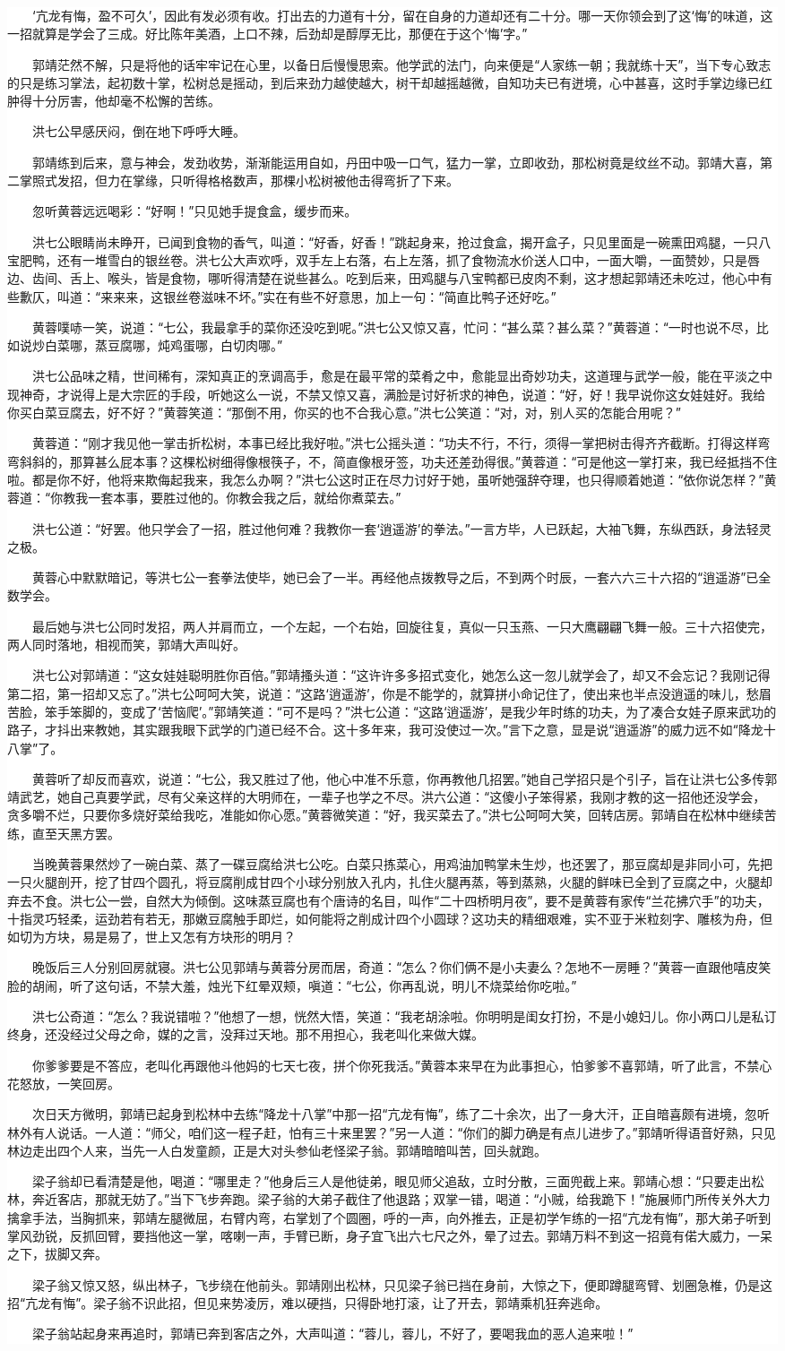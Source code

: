 　　‘亢龙有悔，盈不可久’，因此有发必须有收。打出去的力道有十分，留在自身的力道却还有二十分。哪一天你领会到了这‘悔’的味道，这一招就算是学会了三成。好比陈年美酒，上口不辣，后劲却是醇厚无比，那便在于这个‘悔’字。”

　　郭靖茫然不解，只是将他的话牢牢记在心里，以备日后慢慢思索。他学武的法门，向来便是“人家练一朝；我就练十天”，当下专心致志的只是练习掌法，起初数十掌，松树总是摇动，到后来劲力越使越大，树干却越摇越微，自知功夫已有迸境，心中甚喜，这时手掌边缘已红肿得十分厉害，他却毫不松懈的苦练。

　　洪七公早感厌闷，倒在地下呼呼大睡。

　　郭靖练到后来，意与神会，发劲收势，渐渐能运用自如，丹田中吸一口气，猛力一掌，立即收劲，那松树竟是纹丝不动。郭靖大喜，第二掌照式发招，但力在掌缘，只听得格格数声，那棵小松树被他击得弯折了下来。

　　忽听黄蓉远远喝彩：“好啊！”只见她手提食盒，缓步而来。

　　洪七公眼睛尚未睁开，已闻到食物的香气，叫道：“好香，好香！”跳起身来，抢过食盒，揭开盒子，只见里面是一碗熏田鸡腿，一只八宝肥鸭，还有一堆雪白的银丝卷。洪七公大声欢呼，双手左上右落，右上左落，抓了食物流水价送人口中，一面大嚼，一面赞妙，只是唇边、齿间、舌上、喉头，皆是食物，哪听得清楚在说些甚么。吃到后来，田鸡腿与八宝鸭都已皮肉不剩，这才想起郭靖还未吃过，他心中有些歉仄，叫道：“来来来，这银丝卷滋味不坏。”实在有些不好意思，加上一句：“简直比鸭子还好吃。”

　　黄蓉噗哧一笑，说道：“七公，我最拿手的菜你还没吃到呢。”洪七公又惊又喜，忙问：“甚么菜？甚么菜？”黄蓉道：“一时也说不尽，比如说炒白菜哪，蒸豆腐哪，炖鸡蛋哪，白切肉哪。”

　　洪七公品味之精，世间稀有，深知真正的烹调高手，愈是在最平常的菜肴之中，愈能显出奇妙功夫，这道理与武学一般，能在平淡之中现神奇，才说得上是大宗匠的手段，听她这么一说，不禁又惊又喜，满脸是讨好祈求的神色，说道：“好，好！我早说你这女娃娃好。我给你买白菜豆腐去，好不好？”黄蓉笑道：“那倒不用，你买的也不合我心意。”洪七公笑道：“对，对，别人买的怎能合用呢？”

　　黄蓉道：“刚才我见他一掌击折松树，本事已经比我好啦。”洪七公摇头道：“功夫不行，不行，须得一掌把树击得齐齐截断。打得这样弯弯斜斜的，那算甚么屁本事？这棵松树细得像根筷子，不，简直像根牙签，功夫还差劲得很。”黄蓉道：“可是他这一掌打来，我已经抵挡不住啦。都是你不好，他将来欺侮起我来，我怎么办啊？”洪七公这时正在尽力讨好于她，虽听她强辞夺理，也只得顺着她道：“依你说怎样？”黄蓉道：“你教我一套本事，要胜过他的。你教会我之后，就给你煮菜去。”

　　洪七公道：“好罢。他只学会了一招，胜过他何难？我教你一套‘逍遥游’的拳法。”一言方毕，人已跃起，大袖飞舞，东纵西跃，身法轻灵之极。

　　黄蓉心中默默暗记，等洪七公一套拳法使毕，她已会了一半。再经他点拨教导之后，不到两个时辰，一套六六三十六招的“逍遥游”已全数学会。

　　最后她与洪七公同时发招，两人并肩而立，一个左起，一个右始，回旋往复，真似一只玉燕、一只大鹰翩翩飞舞一般。三十六招使完，两人同时落地，相视而笑，郭靖大声叫好。

　　洪七公对郭靖道：“这女娃娃聪明胜你百倍。”郭靖搔头道：“这许许多多招式变化，她怎么这一忽儿就学会了，却又不会忘记？我刚记得第二招，第一招却又忘了。”洪七公呵呵大笑，说道：“这路‘逍遥游’，你是不能学的，就算拼小命记住了，使出来也半点没逍遥的味儿，愁眉苦脸，笨手笨脚的，变成了‘苦恼爬’。”郭靖笑道：“可不是吗？”洪七公道：“这路‘逍遥游’，是我少年时练的功夫，为了凑合女娃子原来武功的路子，才抖出来教她，其实跟我眼下武学的门道已经不合。这十多年来，我可没使过一次。”言下之意，显是说“逍遥游”的威力远不如“降龙十八掌”了。

　　黄蓉听了却反而喜欢，说道：“七公，我又胜过了他，他心中准不乐意，你再教他几招罢。”她自己学招只是个引子，旨在让洪七公多传郭靖武艺，她自己真要学武，尽有父亲这样的大明师在，一辈子也学之不尽。洪六公道：“这傻小子笨得紧，我刚才教的这一招他还没学会，贪多嚼不烂，只要你多烧好菜给我吃，准能如你心愿。”黄蓉微笑道：“好，我买菜去了。”洪七公呵呵大笑，回转店房。郭靖自在松林中继续苦练，直至天黑方罢。

　　当晚黄蓉果然炒了一碗白菜、蒸了一碟豆腐给洪七公吃。白菜只拣菜心，用鸡油加鸭掌未生炒，也还罢了，那豆腐却是非同小可，先把一只火腿剖开，挖了甘四个圆孔，将豆腐削成甘四个小球分别放入孔内，扎住火腿再蒸，等到蒸熟，火腿的鲜味已全到了豆腐之中，火腿却弃去不食。洪七公一尝，自然大为倾倒。这味蒸豆腐也有个唐诗的名目，叫作“二十四桥明月夜”，要不是黄蓉有家传“兰花拂穴手”的功夫，十指灵巧轻柔，运劲若有若无，那嫩豆腐触手即烂，如何能将之削成计四个小圆球？这功夫的精细艰难，实不亚于米粒刻字、雕核为舟，但如切为方块，易是易了，世上又怎有方块形的明月？

　　晚饭后三人分别回房就寝。洪七公见郭靖与黄蓉分房而居，奇道：“怎么？你们俩不是小夫妻么？怎地不一房睡？”黄蓉一直跟他嘻皮笑脸的胡闹，听了这句话，不禁大羞，烛光下红晕双颊，嗔道：“七公，你再乱说，明儿不烧菜给你吃啦。”

　　洪七公奇道：“怎么？我说错啦？”他想了一想，恍然大悟，笑道：“我老胡涂啦。你明明是闺女打扮，不是小媳妇儿。你小两口儿是私订终身，还没经过父母之命，媒的之言，没拜过天地。那不用担心，我老叫化来做大媒。

　　你爹爹要是不答应，老叫化再跟他斗他妈的七天七夜，拼个你死我活。”黄蓉本来早在为此事担心，怕爹爹不喜郭靖，听了此言，不禁心花怒放，一笑回房。

　　次日天方微明，郭靖已起身到松林中去练“降龙十八掌”中那一招“亢龙有悔”，练了二十余次，出了一身大汗，正自暗喜颇有进境，忽听林外有人说话。一人道：“师父，咱们这一程子赶，怕有三十来里罢？”另一人道：“你们的脚力确是有点儿进步了。”郭靖听得语音好熟，只见林边走出四个人来，当先一人白发童颜，正是大对头参仙老怪梁子翁。郭靖暗暗叫苦，回头就跑。

　　梁子翁却已看清楚是他，喝道：“哪里走？”他身后三人是他徒弟，眼见师父追敌，立时分散，三面兜截上来。郭靖心想：“只要走出松林，奔近客店，那就无妨了。”当下飞步奔跑。梁子翁的大弟子截住了他退路；双掌一错，喝道：“小贼，给我跪下！”施展师门所传关外大力擒拿手法，当胸抓来，郭靖左腿微屈，右臂内弯，右掌划了个圆圈，呼的一声，向外推去，正是初学乍练的一招“亢龙有悔”，那大弟子听到掌风劲锐，反抓回臂，要挡他这一掌，喀喇一声，手臂已断，身子宜飞出六七尺之外，晕了过去。郭靖万料不到这一招竟有偌大威力，一呆之下，拔脚又奔。

　　梁子翁又惊又怒，纵出林子，飞步绕在他前头。郭靖刚出松林，只见梁子翁已挡在身前，大惊之下，便即蹲腿弯臂、划圈急椎，仍是这招“亢龙有悔”。梁子翁不识此招，但见来势凌厉，难以硬挡，只得卧地打滚，让了开去，郭靖乘机狂奔逃命。

　　梁子翁站起身来再追时，郭靖已奔到客店之外，大声叫道：“蓉儿，蓉儿，不好了，要喝我血的恶人追来啦！”
